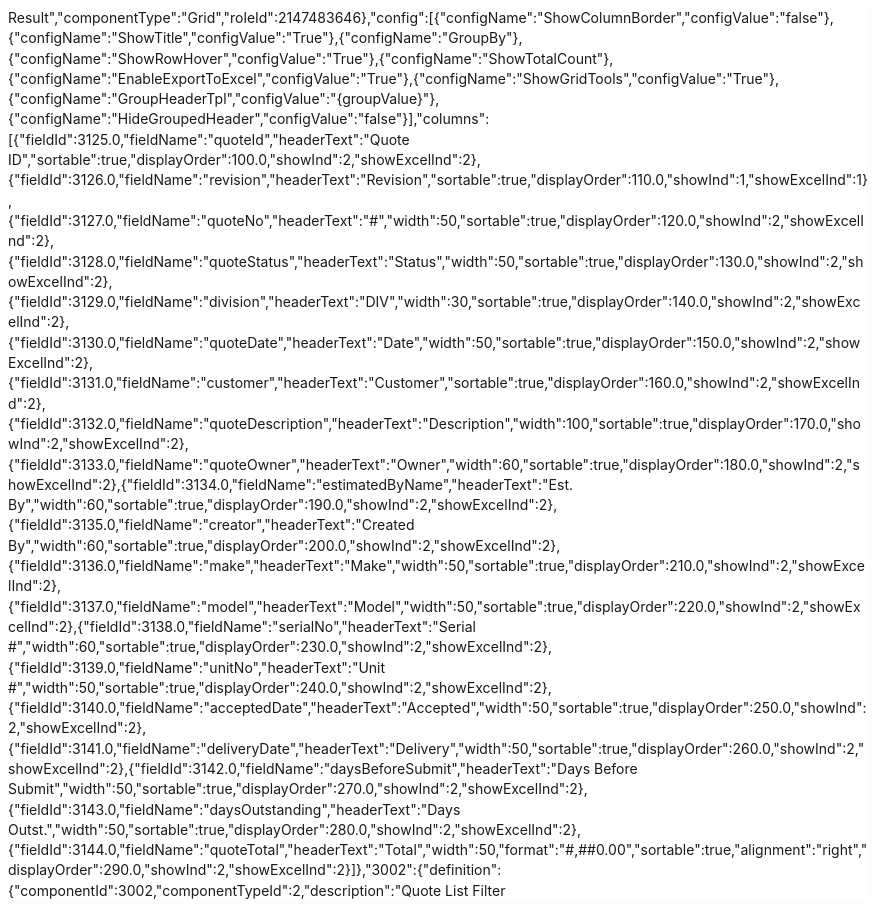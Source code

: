 Result","componentType":"Grid","roleId":2147483646},"config":[{"configName":"ShowColumnBorder","configValue":"false"},{"configName":"ShowTitle","configValue":"True"},{"configName":"GroupBy"},{"configName":"ShowRowHover","configValue":"True"},{"configName":"ShowTotalCount"},{"configName":"EnableExportToExcel","configValue":"True"},{"configName":"ShowGridTools","configValue":"True"},{"configName":"GroupHeaderTpl","configValue":"{groupValue}"},{"configName":"HideGroupedHeader","configValue":"false"}],"columns":[{"fieldId":3125.0,"fieldName":"quoteId","headerText":"Quote ID","sortable":true,"displayOrder":100.0,"showInd":2,"showExcelInd":2},{"fieldId":3126.0,"fieldName":"revision","headerText":"Revision","sortable":true,"displayOrder":110.0,"showInd":1,"showExcelInd":1},{"fieldId":3127.0,"fieldName":"quoteNo","headerText":"#","width":50,"sortable":true,"displayOrder":120.0,"showInd":2,"showExcelInd":2},{"fieldId":3128.0,"fieldName":"quoteStatus","headerText":"Status","width":50,"sortable":true,"displayOrder":130.0,"showInd":2,"showExcelInd":2},{"fieldId":3129.0,"fieldName":"division","headerText":"DIV","width":30,"sortable":true,"displayOrder":140.0,"showInd":2,"showExcelInd":2},{"fieldId":3130.0,"fieldName":"quoteDate","headerText":"Date","width":50,"sortable":true,"displayOrder":150.0,"showInd":2,"showExcelInd":2},{"fieldId":3131.0,"fieldName":"customer","headerText":"Customer","sortable":true,"displayOrder":160.0,"showInd":2,"showExcelInd":2},{"fieldId":3132.0,"fieldName":"quoteDescription","headerText":"Description","width":100,"sortable":true,"displayOrder":170.0,"showInd":2,"showExcelInd":2},{"fieldId":3133.0,"fieldName":"quoteOwner","headerText":"Owner","width":60,"sortable":true,"displayOrder":180.0,"showInd":2,"showExcelInd":2},{"fieldId":3134.0,"fieldName":"estimatedByName","headerText":"Est. By","width":60,"sortable":true,"displayOrder":190.0,"showInd":2,"showExcelInd":2},{"fieldId":3135.0,"fieldName":"creator","headerText":"Created By","width":60,"sortable":true,"displayOrder":200.0,"showInd":2,"showExcelInd":2},{"fieldId":3136.0,"fieldName":"make","headerText":"Make","width":50,"sortable":true,"displayOrder":210.0,"showInd":2,"showExcelInd":2},{"fieldId":3137.0,"fieldName":"model","headerText":"Model","width":50,"sortable":true,"displayOrder":220.0,"showInd":2,"showExcelInd":2},{"fieldId":3138.0,"fieldName":"serialNo","headerText":"Serial #","width":60,"sortable":true,"displayOrder":230.0,"showInd":2,"showExcelInd":2},{"fieldId":3139.0,"fieldName":"unitNo","headerText":"Unit #","width":50,"sortable":true,"displayOrder":240.0,"showInd":2,"showExcelInd":2},{"fieldId":3140.0,"fieldName":"acceptedDate","headerText":"Accepted","width":50,"sortable":true,"displayOrder":250.0,"showInd":2,"showExcelInd":2},{"fieldId":3141.0,"fieldName":"deliveryDate","headerText":"Delivery","width":50,"sortable":true,"displayOrder":260.0,"showInd":2,"showExcelInd":2},{"fieldId":3142.0,"fieldName":"daysBeforeSubmit","headerText":"Days Before Submit","width":50,"sortable":true,"displayOrder":270.0,"showInd":2,"showExcelInd":2},{"fieldId":3143.0,"fieldName":"daysOutstanding","headerText":"Days Outst.","width":50,"sortable":true,"displayOrder":280.0,"showInd":2,"showExcelInd":2},{"fieldId":3144.0,"fieldName":"quoteTotal","headerText":"Total","width":50,"format":"#,##0.00","sortable":true,"alignment":"right","displayOrder":290.0,"showInd":2,"showExcelInd":2}]},"3002":{"definition":{"componentId":3002,"componentTypeId":2,"description":"Quote List Filter